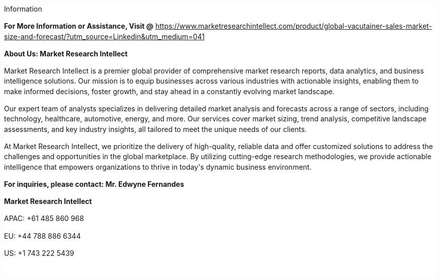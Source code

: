 Information</li></ul></div><div class="article-main__content" data-test-id="publishing-text-block"><p><span class="font-[700]"><strong>For More Information or Assistance, Visit @</strong>&nbsp;<a href="https://www.marketresearchintellect.com/product/global-vacutainer-sales-market-size-and-forecast/?utm_source=Linkedin&utm_medium=041">https://www.marketresearchintellect.com/product/global-vacutainer-sales-market-size-and-forecast/?utm_source=Linkedin&utm_medium=041</a></span></p><p><strong>About Us: Market Research Intellect</strong></p><p>Market Research Intellect is a premier global provider of comprehensive market research reports, data analytics, and business intelligence solutions. Our mission is to equip businesses across various industries with actionable insights, enabling them to make informed decisions, foster growth, and stay ahead in a constantly evolving market landscape.</p><p>Our expert team of analysts specializes in delivering detailed market analysis and forecasts across a range of sectors, including technology, healthcare, automotive, energy, and more. Our services cover market sizing, trend analysis, competitive landscape assessments, and key industry insights, all tailored to meet the unique needs of our clients.</p><p>At Market Research Intellect, we prioritize the delivery of high-quality, reliable data and offer customized solutions to address the challenges and opportunities in the global marketplace. By utilizing cutting-edge research methodologies, we provide actionable intelligence that empowers organizations to thrive in today's dynamic business environment.</p><p><strong>For inquiries, please contact: Mr. Edwyne Fernandes</strong></p><p><strong>Market Research Intellect</strong></p><p>APAC: +61 485 860 968</p><p>EU: +44 788 886 6344</p><p>US: +1 743 222 5439</p></div><div class="article-main__content" data-test-id="publishing-text-block">&nbsp;</div>
